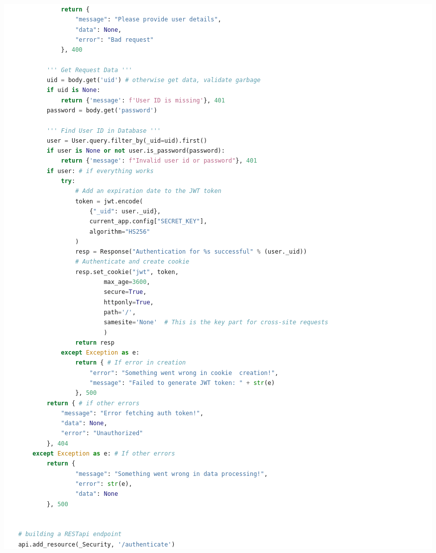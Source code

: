 ```python
                return {
                    "message": "Please provide user details",
                    "data": None,
                    "error": "Bad request"
                }, 400
                
            ''' Get Request Data '''
            uid = body.get('uid') # otherwise get data, validate garbage
            if uid is None:
                return {'message': f'User ID is missing'}, 401
            password = body.get('password')
            
            ''' Find User ID in Database '''
            user = User.query.filter_by(_uid=uid).first()
            if user is None or not user.is_password(password):
                return {'message': f"Invalid user id or password"}, 401
            if user: # if everything works
                try:
                    # Add an expiration date to the JWT token
                    token = jwt.encode(
                        {"_uid": user._uid},
                        current_app.config["SECRET_KEY"],
                        algorithm="HS256"
                    )
                    resp = Response("Authentication for %s successful" % (user._uid))
                    # Authenticate and create cookie
                    resp.set_cookie("jwt", token, 
                            max_age=3600,
                            secure=True,
                            httponly=True,
                            path='/',
                            samesite='None'  # This is the key part for cross-site requests
                            )
                    return resp
                except Exception as e:
                    return { # If error in creation
                        "error": "Something went wrong in cookie  creation!",
                        "message": "Failed to generate JWT token: " + str(e)
                    }, 500
            return { # if other errors
                "message": "Error fetching auth token!",
                "data": None,
                "error": "Unauthorized"
            }, 404
        except Exception as e: # If other errors
            return {
                    "message": "Something went wrong in data processing!",
                    "error": str(e),
                    "data": None
            }, 500

            
    # building a RESTapi endpoint
    api.add_resource(_Security, '/authenticate')
```
